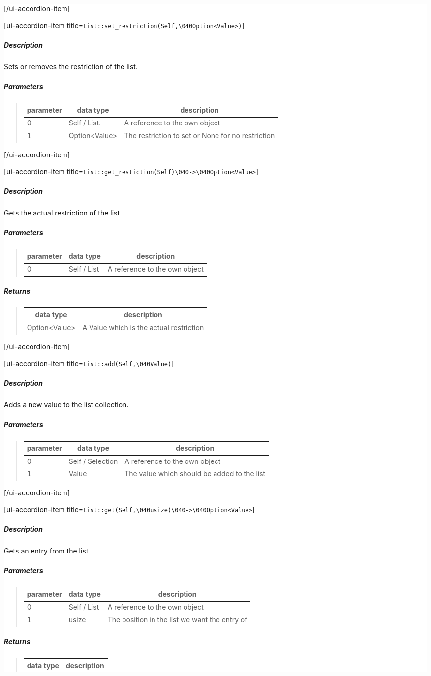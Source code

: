[/ui-accordion-item]

[ui-accordion-item title=<code>List::set_restriction(Self,\040Option&lt;Value&gt;)</code>]

##### Description
Sets or removes the restriction of the list.
##### Parameters
> | parameter | data type               | description                                                           |
> |-----------|-------------------------|-----------------------------------------------------------------------|
> | 0         | Self / List.            | A reference to the own object |
> | 1         | Option&lt;Value&gt;     | The restriction to set or None for no restriction |

[/ui-accordion-item]

[ui-accordion-item title=<code>List::get_restiction(Self)\040->\040Option&lt;Value&gt;</code>]

##### Description
Gets the actual restriction of the list.
##### Parameters
> | parameter | data type               | description                                                           |
> |-----------|-------------------------|-----------------------------------------------------------------------|
> | 0         | Self / List             | A reference to the own object |
##### Returns
> | data type               | description                                                           |
> |-------------------------|-----------------------------------------------------------------------|
> | Option&lt;Value&gt;     | A Value which is the actual restriction |

[/ui-accordion-item]

[ui-accordion-item title=<code>List::add(Self,\040Value)</code>]

##### Description
Adds a new value to the list collection.
##### Parameters
> | parameter | data type               | description                                                           |
> |-----------|-------------------------|-----------------------------------------------------------------------|
> | 0         | Self / Selection        | A reference to the own object |
> | 1         | Value                   | The value which should be added to the list |

[/ui-accordion-item]

[ui-accordion-item title=<code>List::get(Self,\040usize)\040->\040Option&lt;Value&gt;</code>]

##### Description
Gets an entry from the list
##### Parameters
> | parameter | data type               | description                                                           |
> |-----------|-------------------------|-----------------------------------------------------------------------|
> | 0         | Self / List             | A reference to the own object |
> | 1         | usize                   | The position in the list we want the entry of |
##### Returns
> | data type               | description                                                           |
> |-------------------------|-----------------------------------------------------------------------|